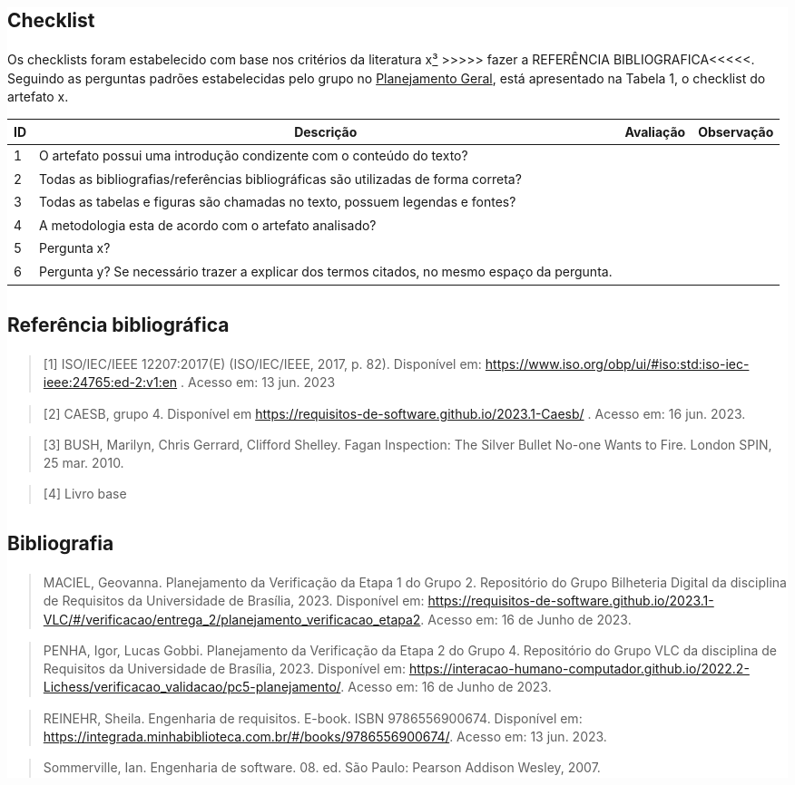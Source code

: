 ## Checklist

Os checklists foram estabelecido com base nos critérios da literatura x[³]() >>>>> fazer a REFERÊNCIA BIBLIOGRAFICA<<<<<. Seguindo as perguntas padrões estabelecidas pelo grupo no [Planejamento Geral](./0planejamento.md), está apresentado na Tabela 1, o checklist do artefato x.

<center>

| ID | Descrição | Avaliação | Observação |
| --- | --- | --- | --- |
| 1 | O artefato possui uma introdução condizente com o conteúdo do texto? || |
| 2 | Todas as bibliografias/referências bibliográficas são utilizadas de forma correta? |  |  |
| 3 | Todas as tabelas e figuras são chamadas no texto, possuem legendas e fontes? |  ||
| 4 | A metodologia esta de acordo com o artefato analisado? |  | |
| 5 | Pergunta x? |  |  |
| 6 | Pergunta y? Se necessário trazer a explicar dos termos citados, no mesmo espaço da pergunta. |  |  |

<p></p>
</center>


## Referência bibliográfica

> [1] ISO/IEC/IEEE 12207:2017(E) (ISO/IEC/IEEE, 2017, p. 82). Disponível em: https://www.iso.org/obp/ui/#iso:std:iso-iec-ieee:24765:ed-2:v1:en . Acesso em: 13 jun. 2023

> [2] CAESB, grupo 4. Disponível em https://requisitos-de-software.github.io/2023.1-Caesb/ . Acesso em: 16 jun. 2023.

> [3] BUSH, Marilyn, Chris Gerrard, Clifford Shelley. Fagan Inspection: The Silver Bullet No-one Wants to Fire. London SPIN, 25 mar. 2010.

> [4] Livro base


## Bibliografia
> MACIEL, Geovanna. Planejamento da Verificação da Etapa 1 do Grupo 2. Repositório do Grupo Bilheteria Digital da disciplina de Requisitos da Universidade de Brasília, 2023. Disponível em: <https://requisitos-de-software.github.io/2023.1-VLC/#/verificacao/entrega_2/planejamento_verificacao_etapa2>. Acesso em: 16 de Junho de 2023.

> PENHA, Igor, Lucas Gobbi. Planejamento da Verificação da Etapa 2 do Grupo 4. Repositório do Grupo VLC da disciplina de Requisitos da Universidade de Brasília, 2023. Disponível em: <https://interacao-humano-computador.github.io/2022.2-Lichess/verificacao_validacao/pc5-planejamento/>. Acesso em: 16 de Junho de 2023.

> REINEHR, Sheila. Engenharia de requisitos. E-book. ISBN 9786556900674. Disponível em: https://integrada.minhabiblioteca.com.br/#/books/9786556900674/. Acesso em: 13 jun. 2023.

> Sommerville, Ian. Engenharia de software. 08. ed. São Paulo: Pearson Addison Wesley, 2007.

